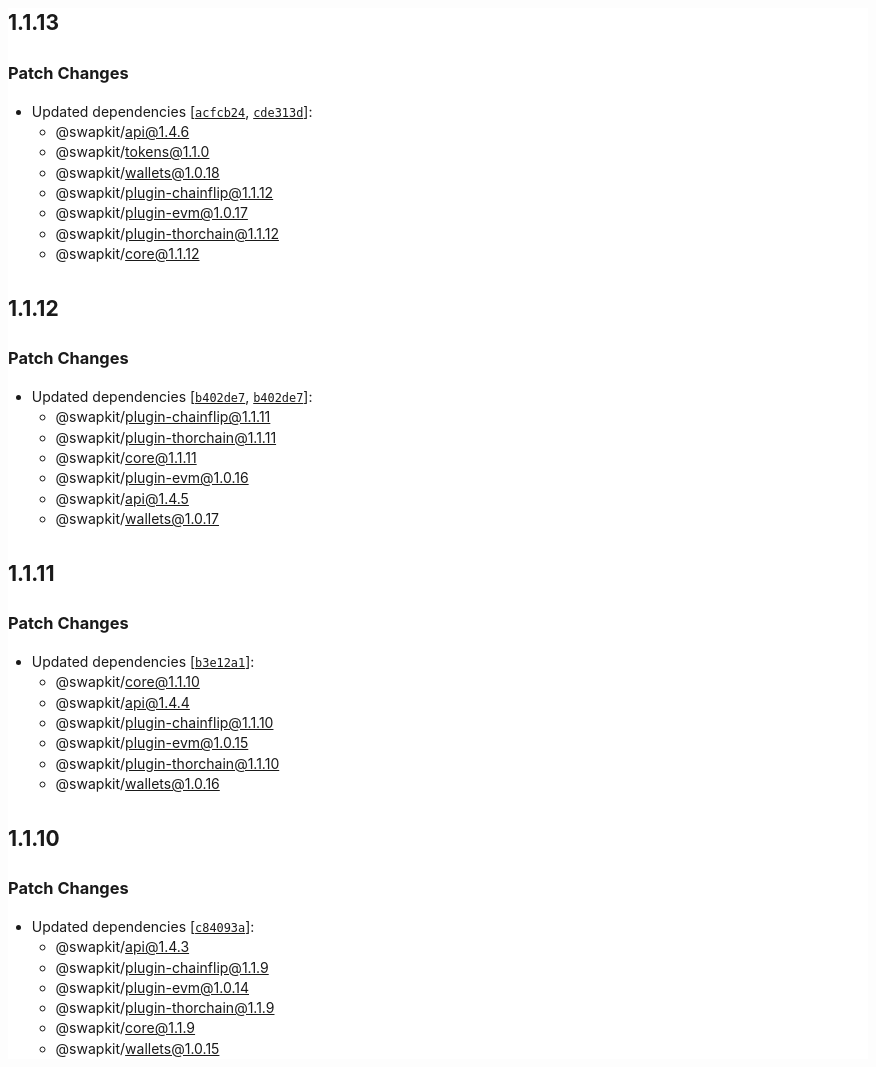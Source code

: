 ## 1.1.13

### Patch Changes

- Updated dependencies [[`acfcb24`](https://github.com/thorswap/SwapKit/commit/acfcb249d7f915f9ef37b7f3c29e52841e729a6b), [`cde313d`](https://github.com/thorswap/SwapKit/commit/cde313dd30227101b10eeb528281cb2688fc669e)]:
  - @swapkit/api@1.4.6
  - @swapkit/tokens@1.1.0
  - @swapkit/wallets@1.0.18
  - @swapkit/plugin-chainflip@1.1.12
  - @swapkit/plugin-evm@1.0.17
  - @swapkit/plugin-thorchain@1.1.12
  - @swapkit/core@1.1.12

## 1.1.12

### Patch Changes

- Updated dependencies [[`b402de7`](https://github.com/thorswap/SwapKit/commit/b402de79e1fa76d48f529bdb3a985c0a14cb8dcb), [`b402de7`](https://github.com/thorswap/SwapKit/commit/b402de79e1fa76d48f529bdb3a985c0a14cb8dcb)]:
  - @swapkit/plugin-chainflip@1.1.11
  - @swapkit/plugin-thorchain@1.1.11
  - @swapkit/core@1.1.11
  - @swapkit/plugin-evm@1.0.16
  - @swapkit/api@1.4.5
  - @swapkit/wallets@1.0.17

## 1.1.11

### Patch Changes

- Updated dependencies [[`b3e12a1`](https://github.com/thorswap/SwapKit/commit/b3e12a1913adca7f8e4cdd542a78f9aaea7b9df3)]:
  - @swapkit/core@1.1.10
  - @swapkit/api@1.4.4
  - @swapkit/plugin-chainflip@1.1.10
  - @swapkit/plugin-evm@1.0.15
  - @swapkit/plugin-thorchain@1.1.10
  - @swapkit/wallets@1.0.16

## 1.1.10

### Patch Changes

- Updated dependencies [[`c84093a`](https://github.com/thorswap/SwapKit/commit/c84093af430488abc3f7df2cec40fc67e08dce52)]:
  - @swapkit/api@1.4.3
  - @swapkit/plugin-chainflip@1.1.9
  - @swapkit/plugin-evm@1.0.14
  - @swapkit/plugin-thorchain@1.1.9
  - @swapkit/core@1.1.9
  - @swapkit/wallets@1.0.15
